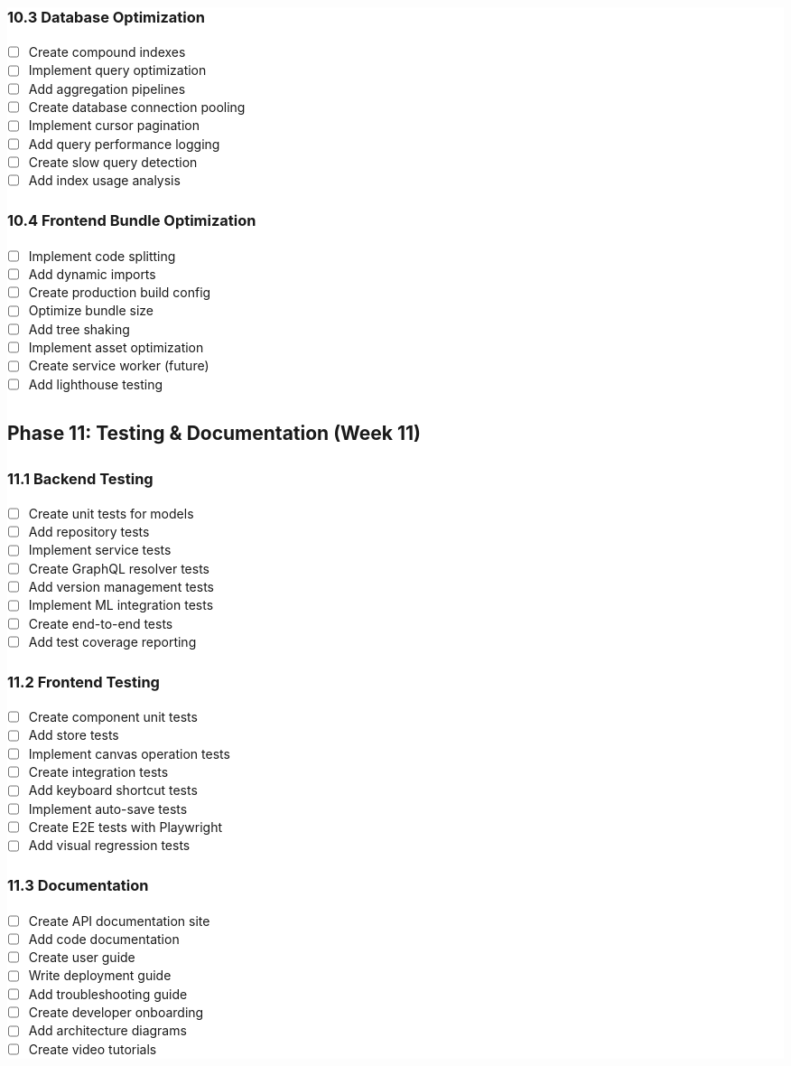 ### 10.3 Database Optimization
- [ ] Create compound indexes
- [ ] Implement query optimization
- [ ] Add aggregation pipelines
- [ ] Create database connection pooling
- [ ] Implement cursor pagination
- [ ] Add query performance logging
- [ ] Create slow query detection
- [ ] Add index usage analysis

### 10.4 Frontend Bundle Optimization
- [ ] Implement code splitting
- [ ] Add dynamic imports
- [ ] Create production build config
- [ ] Optimize bundle size
- [ ] Add tree shaking
- [ ] Implement asset optimization
- [ ] Create service worker (future)
- [ ] Add lighthouse testing

## Phase 11: Testing & Documentation (Week 11)

### 11.1 Backend Testing
- [ ] Create unit tests for models
- [ ] Add repository tests
- [ ] Implement service tests
- [ ] Create GraphQL resolver tests
- [ ] Add version management tests
- [ ] Implement ML integration tests
- [ ] Create end-to-end tests
- [ ] Add test coverage reporting

### 11.2 Frontend Testing
- [ ] Create component unit tests
- [ ] Add store tests
- [ ] Implement canvas operation tests
- [ ] Create integration tests
- [ ] Add keyboard shortcut tests
- [ ] Implement auto-save tests
- [ ] Create E2E tests with Playwright
- [ ] Add visual regression tests

### 11.3 Documentation
- [ ] Create API documentation site
- [ ] Add code documentation
- [ ] Create user guide
- [ ] Write deployment guide
- [ ] Add troubleshooting guide
- [ ] Create developer onboarding
- [ ] Add architecture diagrams
- [ ] Create video tutorials
